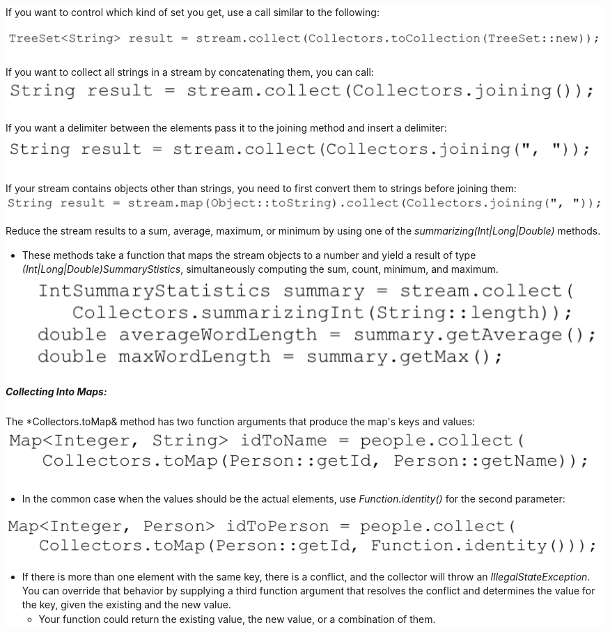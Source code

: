 If you want to control which kind of set you get, use a call similar to the following:  

![](Images/2019-11-23-21-01-24.png)    

If you want to collect all strings in a stream by concatenating them, you can call:  
![](Images/2019-11-23-21-02-27.png)  

If you want a delimiter between the elements pass it to the joining method and insert a delimiter:  
![](Images/2019-11-23-21-05-01.png)  

If your stream contains objects other than strings, you need to first convert them to strings before joining them:
![](Images/2019-11-23-21-05-35.png)   

Reduce the stream results to a sum, average, maximum, or minimum by using one of the *summarizing(Int|Long|Double)* methods.  
* These methods take a function that maps the stream objects to a number and yield a result of type *(Int|Long|Double)SummaryStistics*, simultaneously computing the sum, count, minimum, and maximum.  
![](Images/2019-11-23-21-09-38.png)  

##### Collecting Into Maps:  
The *Collectors.toMap& method has two function arguments that produce the map's keys and values:  
![](Images/2019-11-23-21-27-44.png)  
* In the common case when the values should be the actual elements, use *Function.identity()* for the second parameter:
  
![](Images/2019-11-23-21-29-13.png)  
* If there is more than one element with the same key, there is a conflict, and the collector will throw an *IllegalStateException*. You can override that behavior by supplying a third function argument that resolves the conflict and determines the value for the key, given the existing and the new value.  
  * Your function could return the existing value, the new value, or a combination of them.  
